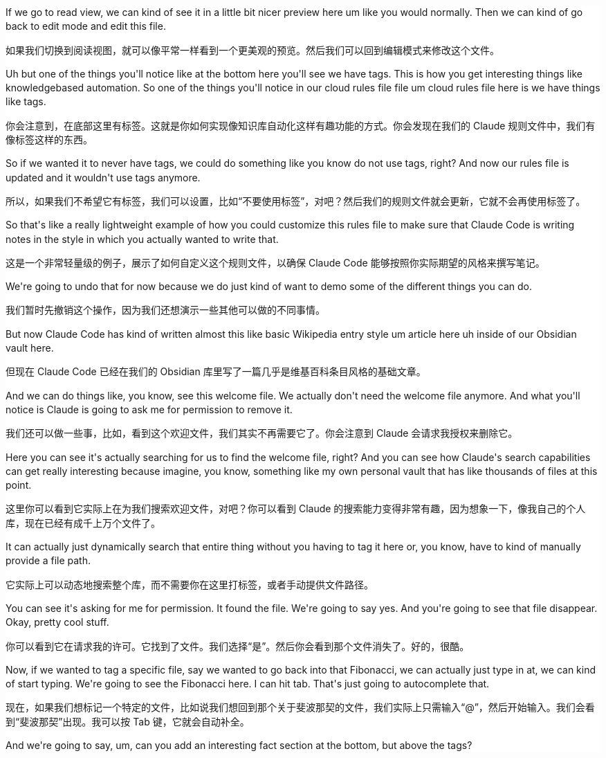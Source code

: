 If we go to read view, we can kind of see it in a little bit nicer preview here um like you would normally. Then we can kind of go back to edit mode and edit this file.

如果我们切换到阅读视图，就可以像平常一样看到一个更美观的预览。然后我们可以回到编辑模式来修改这个文件。

Uh but one of the things you'll notice like at the bottom here you'll see we have tags. This is how you get interesting things like knowledgebased automation. So one of the things you'll notice in our cloud rules file file um cloud rules file here is we have things like tags.

你会注意到，在底部这里有标签。这就是你如何实现像知识库自动化这样有趣功能的方式。你会发现在我们的 Claude 规则文件中，我们有像标签这样的东西。

So if we wanted it to never have tags, we could do something like you know do not use tags, right? And now our rules file is updated and it wouldn't use tags anymore.

所以，如果我们不希望它有标签，我们可以设置，比如“不要使用标签”，对吧？然后我们的规则文件就会更新，它就不会再使用标签了。

So that's like a really lightweight example of how you could customize this rules file to make sure that Claude Code is writing notes in the style in which you actually wanted to write that.

这是一个非常轻量级的例子，展示了如何自定义这个规则文件，以确保 Claude Code 能够按照你实际期望的风格来撰写笔记。

We're going to undo that for now because we do just kind of want to demo some of the different things you can do.

我们暂时先撤销这个操作，因为我们还想演示一些其他可以做的不同事情。

But now Claude Code has kind of written almost this like basic Wikipedia entry style um article here uh inside of our Obsidian vault here.

但现在 Claude Code 已经在我们的 Obsidian 库里写了一篇几乎是维基百科条目风格的基础文章。

And we can do things like, you know, see this welcome file. We actually don't need the welcome file anymore. And what you'll notice is Claude is going to ask me for permission to remove it.

我们还可以做一些事，比如，看到这个欢迎文件，我们其实不再需要它了。你会注意到 Claude 会请求我授权来删除它。

Here you can see it's actually searching for us to find the welcome file, right? And you can see how Claude's search capabilities can get really interesting because imagine, you know, something like my own personal vault that has like thousands of files at this point.

这里你可以看到它实际上在为我们搜索欢迎文件，对吧？你可以看到 Claude 的搜索能力变得非常有趣，因为想象一下，像我自己的个人库，现在已经有成千上万个文件了。

It can actually just dynamically search that entire thing without you having to tag it here or, you know, have to kind of manually provide a file path.

它实际上可以动态地搜索整个库，而不需要你在这里打标签，或者手动提供文件路径。

You can see it's asking for me for permission. It found the file. We're going to say yes. And you're going to see that file disappear. Okay, pretty cool stuff.

你可以看到它在请求我的许可。它找到了文件。我们选择“是”。然后你会看到那个文件消失了。好的，很酷。

Now, if we wanted to tag a specific file, say we wanted to go back into that Fibonacci, we can actually just type in at, we can kind of start typing. We're going to see the Fibonacci here. I can hit tab. That's just going to autocomplete that.

现在，如果我们想标记一个特定的文件，比如说我们想回到那个关于斐波那契的文件，我们实际上只需输入“@”，然后开始输入。我们会看到“斐波那契”出现。我可以按 Tab 键，它就会自动补全。

And we're going to say, um, can you add an interesting fact section at the bottom, but above the tags?

